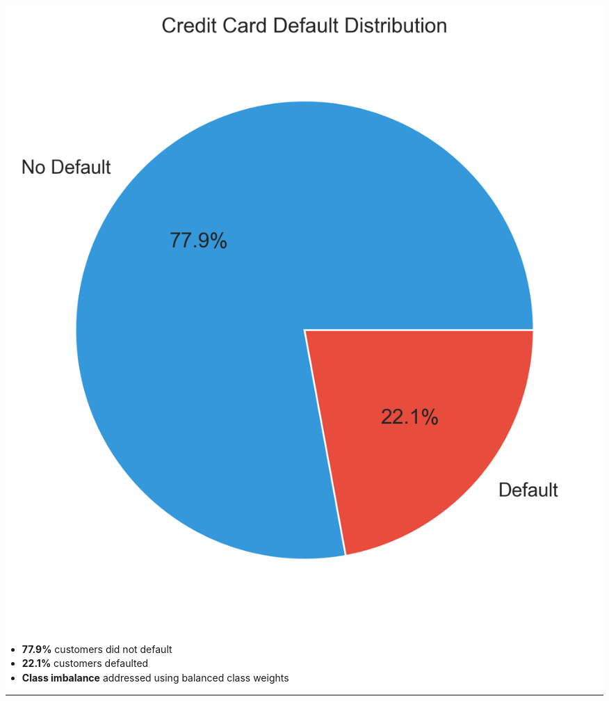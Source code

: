 ![Target Distribution](images/target_distribution.png)

- **77.9%** customers did not default
- **22.1%** customers defaulted
- **Class imbalance** addressed using balanced class weights

---
